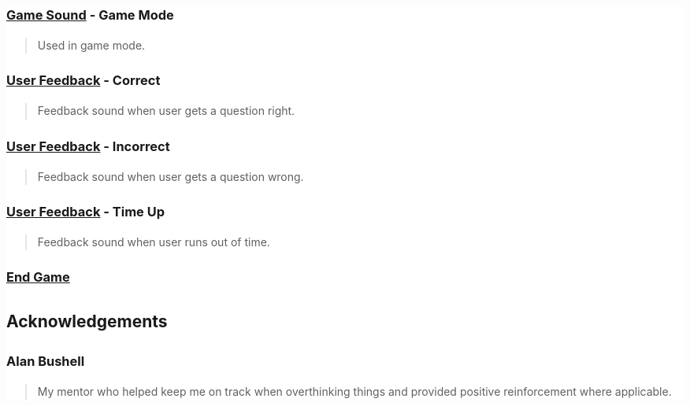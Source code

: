 
### [Game Sound](https://www.freesoundslibrary.com/heartbeat-sound-effect/) - Game Mode
> Used in game mode.

### [User Feedback](https://www.freesoundslibrary.com/?s=tada) - Correct
> Feedback sound when user gets a question right.

### [User Feedback](https://www.freesoundslibrary.com/nope-sound-effect/) - Incorrect
> Feedback sound when user gets a question wrong.

### [User Feedback](https://www.freesoundslibrary.com/buzzer-sound/) - Time Up
> Feedback sound when user runs out of time.

### [End Game]()

<a name="acknowlegements"></a>
## Acknowledgements

### Alan Bushell
> My mentor who helped keep me on track when overthinking things and provided positive reinforcement where applicable.
